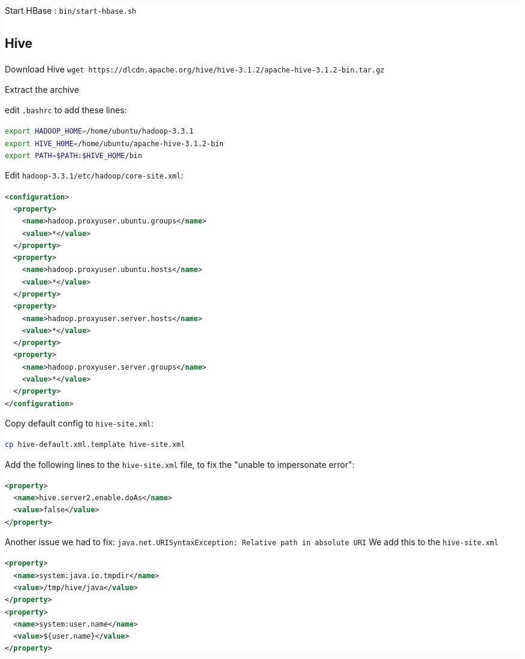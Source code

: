 Start HBase : `bin/start-hbase.sh`


## Hive


Download Hive
`wget https://dlcdn.apache.org/hive/hive-3.1.2/apache-hive-3.1.2-bin.tar.gz`

Extract the archive

edit `.bashrc` to add these lines:
```bash
export HADOOP_HOME=/home/ubuntu/hadoop-3.3.1
export HIVE_HOME=/home/ubuntu/apache-hive-3.1.2-bin
export PATH=$PATH:$HIVE_HOME/bin
```

Edit `hadoop-3.3.1/etc/hadoop/core-site.xml`:
```xml
<configuration>
  <property>
    <name>hadoop.proxyuser.ubuntu.groups</name>
    <value>*</value>
  </property>
  <property>
    <name>hadoop.proxyuser.ubuntu.hosts</name>
    <value>*</value>
  </property>
  <property>
    <name>hadoop.proxyuser.server.hosts</name>
    <value>*</value>
  </property>
  <property>
    <name>hadoop.proxyuser.server.groups</name>
    <value>*</value>
  </property>
</configuration>
```
Copy default config to `hive-site.xml`:
```bash
cp hive-default.xml.template hive-site.xml
```
Add the following lines to the `hive-site.xml` file, to fix the "unable to impersonate
error":
```xml
<property>
  <name>hive.server2.enable.doAs</name>
  <value>false</value> 
</property>
```

Another issue we had to fix: `java.net.URISyntaxException: Relative path in absolute URI`
We add this to the `hive-site.xml`
```xml
<property>
  <name>system:java.io.tmpdir</name>
  <value>/tmp/hive/java</value>
</property>
<property>
  <name>system:user.name</name>
  <value>${user.name}</value>
</property>
```

